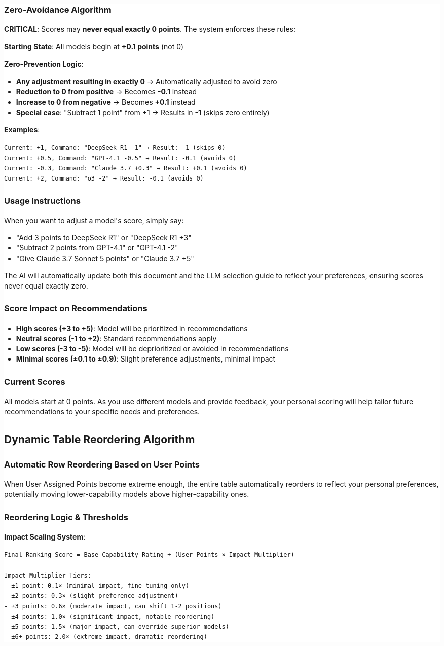 ### **Zero-Avoidance Algorithm**
**CRITICAL**: Scores may **never equal exactly 0 points**. The system enforces these rules:

**Starting State**: All models begin at **+0.1 points** (not 0)

**Zero-Prevention Logic**:
- **Any adjustment resulting in exactly 0** → Automatically adjusted to avoid zero
- **Reduction to 0 from positive** → Becomes **-0.1** instead
- **Increase to 0 from negative** → Becomes **+0.1** instead
- **Special case**: "Subtract 1 point" from +1 → Results in **-1** (skips zero entirely)

**Examples**:
```
Current: +1, Command: "DeepSeek R1 -1" → Result: -1 (skips 0)
Current: +0.5, Command: "GPT-4.1 -0.5" → Result: -0.1 (avoids 0)
Current: -0.3, Command: "Claude 3.7 +0.3" → Result: +0.1 (avoids 0)
Current: +2, Command: "o3 -2" → Result: -0.1 (avoids 0)
```

### **Usage Instructions**
When you want to adjust a model's score, simply say:
- "Add 3 points to DeepSeek R1" or "DeepSeek R1 +3"
- "Subtract 2 points from GPT-4.1" or "GPT-4.1 -2"
- "Give Claude 3.7 Sonnet 5 points" or "Claude 3.7 +5"

The AI will automatically update both this document and the LLM selection guide to reflect your preferences, ensuring scores never equal exactly zero.

### **Score Impact on Recommendations**
- **High scores (+3 to +5)**: Model will be prioritized in recommendations
- **Neutral scores (-1 to +2)**: Standard recommendations apply
- **Low scores (-3 to -5)**: Model will be deprioritized or avoided in recommendations
- **Minimal scores (±0.1 to ±0.9)**: Slight preference adjustments, minimal impact

### **Current Scores**
All models start at 0 points. As you use different models and provide feedback, your personal scoring will help tailor future recommendations to your specific needs and preferences.

## Dynamic Table Reordering Algorithm

### **Automatic Row Reordering Based on User Points**

When User Assigned Points become extreme enough, the entire table automatically reorders to reflect your personal preferences, potentially moving lower-capability models above higher-capability ones.

### **Reordering Logic & Thresholds**

**Impact Scaling System**:
```
Final Ranking Score = Base Capability Rating + (User Points × Impact Multiplier)

Impact Multiplier Tiers:
- ±1 point: 0.1× (minimal impact, fine-tuning only)
- ±2 points: 0.3× (slight preference adjustment)
- ±3 points: 0.6× (moderate impact, can shift 1-2 positions)
- ±4 points: 1.0× (significant impact, notable reordering)
- ±5 points: 1.5× (major impact, can override superior models)
- ±6+ points: 2.0× (extreme impact, dramatic reordering)
```
